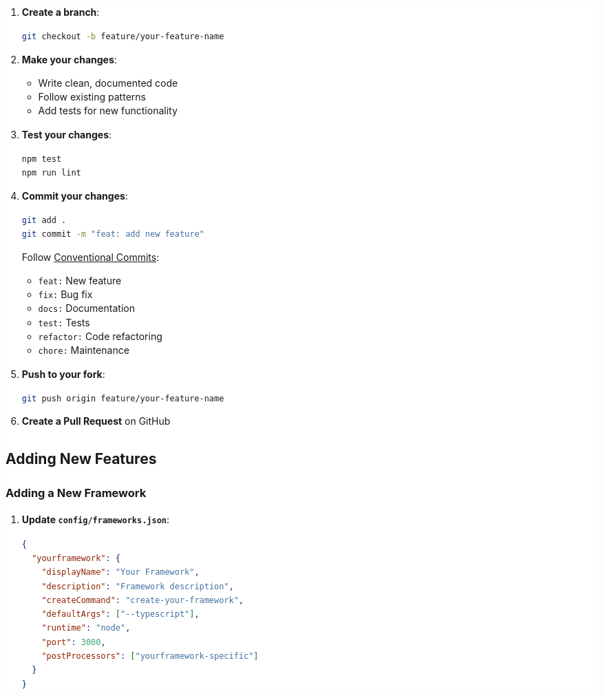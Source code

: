 1. **Create a branch**:
   ```bash
   git checkout -b feature/your-feature-name
   ```

2. **Make your changes**:
   - Write clean, documented code
   - Follow existing patterns
   - Add tests for new functionality

3. **Test your changes**:
   ```bash
   npm test
   npm run lint
   ```

4. **Commit your changes**:
   ```bash
   git add .
   git commit -m "feat: add new feature"
   ```
   
   Follow [Conventional Commits](https://www.conventionalcommits.org/):
   - `feat:` New feature
   - `fix:` Bug fix
   - `docs:` Documentation
   - `test:` Tests
   - `refactor:` Code refactoring
   - `chore:` Maintenance

5. **Push to your fork**:
   ```bash
   git push origin feature/your-feature-name
   ```

6. **Create a Pull Request** on GitHub

## Adding New Features

### Adding a New Framework

1. **Update `config/frameworks.json`**:
   ```json
   {
     "yourframework": {
       "displayName": "Your Framework",
       "description": "Framework description",
       "createCommand": "create-your-framework",
       "defaultArgs": ["--typescript"],
       "runtime": "node",
       "port": 3000,
       "postProcessors": ["yourframework-specific"]
     }
   }
   ```
